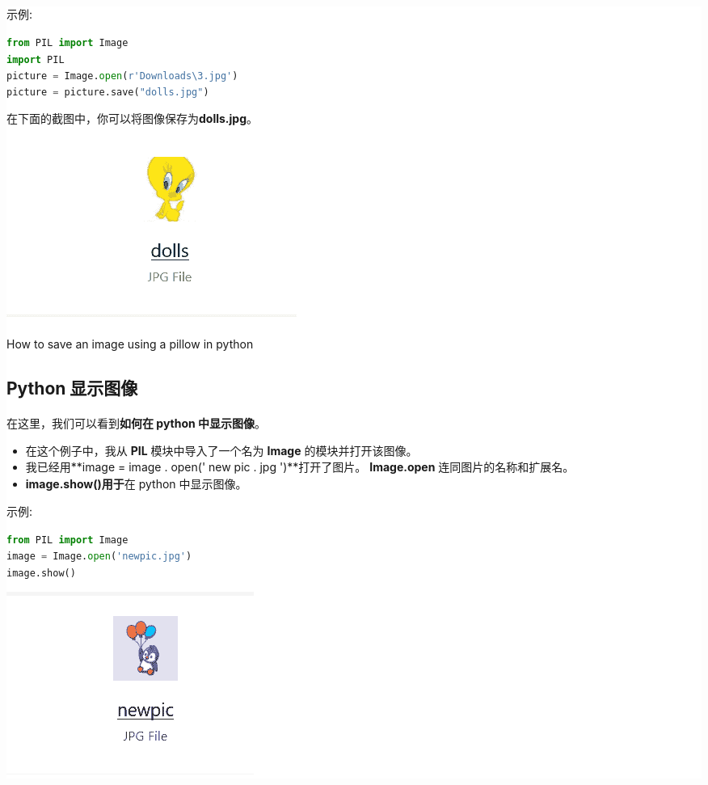 示例:

```py
from PIL import Image  
import PIL  
picture = Image.open(r'Downloads\3.jpg')  
picture = picture.save("dolls.jpg") 
```

在下面的截图中，你可以将图像保存为**dolls.jpg**。

![How to save an image using a pillow in python](img/038abeafba5320b4ff8626a741602f25.png "How to rename an image using a pillow in python")

How to save an image using a pillow in python

## Python 显示图像

在这里，我们可以看到**如何在 python 中显示图像**。

*   在这个例子中，我从 **PIL** 模块中导入了一个名为 **Image** 的模块并打开该图像。
*   我已经用**image = image . open(' new pic . jpg ')**打开了图片。 **Image.open** 连同图片的名称和扩展名。
*   **image.show()用于**在 python 中显示图像。

示例:

```py
from PIL import Image
image = Image.open('newpic.jpg')
image.show()
```

![Python show image](img/bcdcac9213d23da6b5eea493cb41cdeb.png "Python show image")

